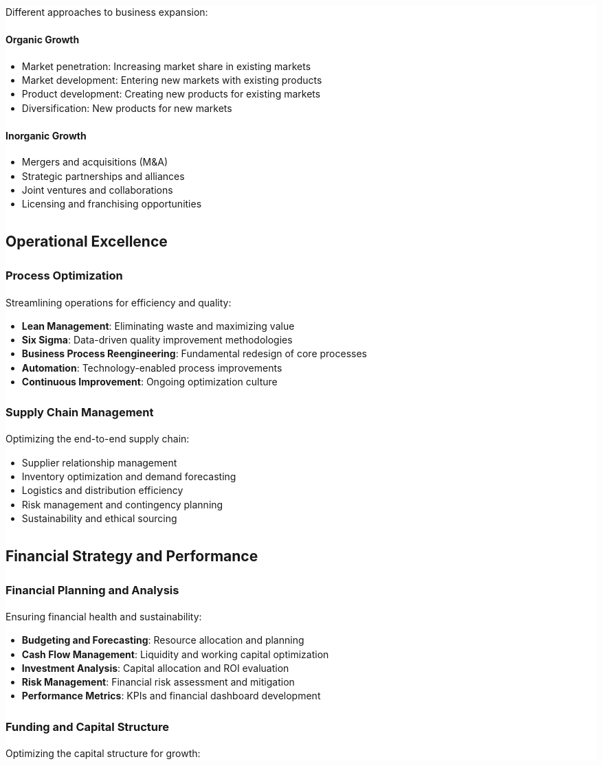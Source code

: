 Different approaches to business expansion:

#### Organic Growth
- Market penetration: Increasing market share in existing markets
- Market development: Entering new markets with existing products
- Product development: Creating new products for existing markets
- Diversification: New products for new markets

#### Inorganic Growth
- Mergers and acquisitions (M&A)
- Strategic partnerships and alliances
- Joint ventures and collaborations
- Licensing and franchising opportunities

## Operational Excellence

### Process Optimization

Streamlining operations for efficiency and quality:

- **Lean Management**: Eliminating waste and maximizing value
- **Six Sigma**: Data-driven quality improvement methodologies
- **Business Process Reengineering**: Fundamental redesign of core processes
- **Automation**: Technology-enabled process improvements
- **Continuous Improvement**: Ongoing optimization culture

### Supply Chain Management

Optimizing the end-to-end supply chain:

- Supplier relationship management
- Inventory optimization and demand forecasting
- Logistics and distribution efficiency
- Risk management and contingency planning
- Sustainability and ethical sourcing

## Financial Strategy and Performance

### Financial Planning and Analysis

Ensuring financial health and sustainability:

- **Budgeting and Forecasting**: Resource allocation and planning
- **Cash Flow Management**: Liquidity and working capital optimization
- **Investment Analysis**: Capital allocation and ROI evaluation
- **Risk Management**: Financial risk assessment and mitigation
- **Performance Metrics**: KPIs and financial dashboard development

### Funding and Capital Structure

Optimizing the capital structure for growth:
